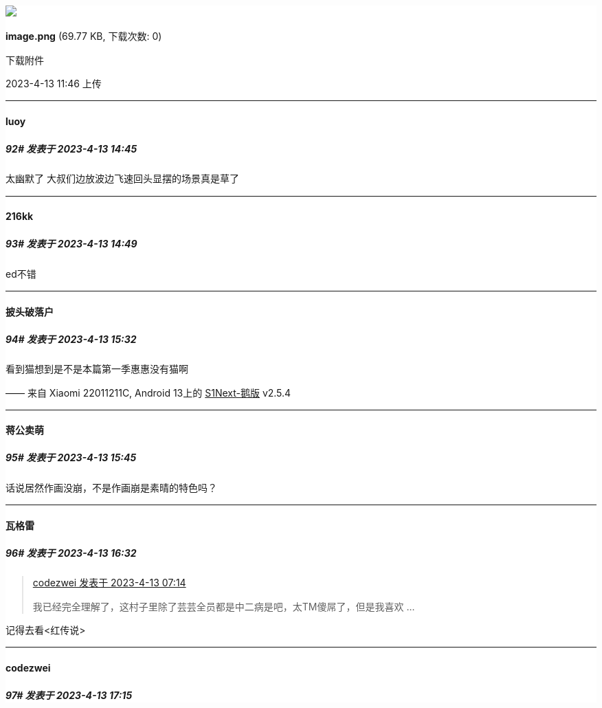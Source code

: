 <img src="https://img.saraba1st.com/forum/202304/13/114617lddgoznccgo9kcyt.png" referrerpolicy="no-referrer">

<strong>image.png</strong> (69.77 KB, 下载次数: 0)

下载附件

2023-4-13 11:46 上传


*****

####  luoy  
##### 92#       发表于 2023-4-13 14:45

太幽默了 大叔们边放波边飞速回头显摆的场景真是草了

*****

####  216kk  
##### 93#       发表于 2023-4-13 14:49

ed不错


*****

####  披头破落户  
##### 94#       发表于 2023-4-13 15:32

看到猫想到是不是本篇第一季惠惠没有猫啊

—— 来自 Xiaomi 22011211C, Android 13上的 [S1Next-鹅版](https://github.com/ykrank/S1-Next/releases) v2.5.4


*****

####  蒋公卖萌  
##### 95#       发表于 2023-4-13 15:45

话说居然作画没崩，不是作画崩是素晴的特色吗？


*****

####  瓦格雷  
##### 96#       发表于 2023-4-13 16:32

<blockquote><a href="httphttps://bbs.saraba1st.com/2b/forum.php?mod=redirect&amp;goto=findpost&amp;pid=60432829&amp;ptid=2071978" target="_blank">codezwei 发表于 2023-4-13 07:14</a>

我已经完全理解了，这村子里除了芸芸全员都是中二病是吧，太TM傻屌了，但是我喜欢 ...</blockquote>
记得去看&lt;红传说&gt;


*****

####  codezwei  
##### 97#       发表于 2023-4-13 17:15

